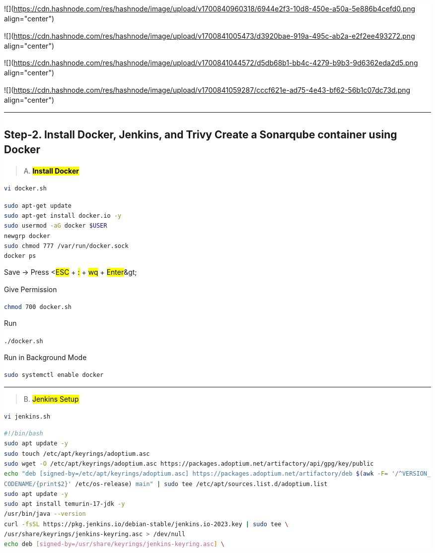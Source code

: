 ![](https://cdn.hashnode.com/res/hashnode/image/upload/v1700840960318/6944e2f3-10d8-450e-a50a-5e886b4cefd0.png align="center")

![](https://cdn.hashnode.com/res/hashnode/image/upload/v1700841005473/d3920bae-919a-495c-ab2a-e2f2ee493272.png align="center")

![](https://cdn.hashnode.com/res/hashnode/image/upload/v1700841044572/d5db68b1-bb4c-4279-b9b3-9d6362eda2d5.png align="center")

![](https://cdn.hashnode.com/res/hashnode/image/upload/v1700841059287/cccf621e-ad75-4e43-bf62-56b1c07dc73d.png align="center")

---

## **Step-2. Install Docker, Jenkins, and Trivy Create a Sonarqube container using Docker**

> A. **<mark>Install Docker</mark>**

```bash
vi docker.sh
```

```bash
sudo apt-get update
sudo apt-get install docker.io -y
sudo usermod -aG docker $USER
newgrp docker
sudo chmod 777 /var/run/docker.sock
docker ps
```

Save -&gt; Press &lt;<mark>ESC</mark> + <mark>:</mark> + <mark>wq</mark> + <mark>Enter</mark>\&gt;

Give Permission

```bash
chmod 700 docker.sh
```

Run

```bash
./docker.sh
```

Run in Background Mode

```bash
sudo systemctl enable docker
```

---

> B. <mark>Jenkins Setup</mark>

```bash
vi jenkins.sh
```

```bash
#!/bin/bash
sudo apt update -y
sudo touch /etc/apt/keyrings/adoptium.asc
sudo wget -O /etc/apt/keyrings/adoptium.asc https://packages.adoptium.net/artifactory/api/gpg/key/public
echo "deb [signed-by=/etc/apt/keyrings/adoptium.asc] https://packages.adoptium.net/artifactory/deb $(awk -F= '/^VERSION_CODENAME/{print$2}' /etc/os-release) main" | sudo tee /etc/apt/sources.list.d/adoptium.list
sudo apt update -y
sudo apt install temurin-17-jdk -y
/usr/bin/java --version
curl -fsSL https://pkg.jenkins.io/debian-stable/jenkins.io-2023.key | sudo tee \
/usr/share/keyrings/jenkins-keyring.asc > /dev/null
echo deb [signed-by=/usr/share/keyrings/jenkins-keyring.asc] \
```